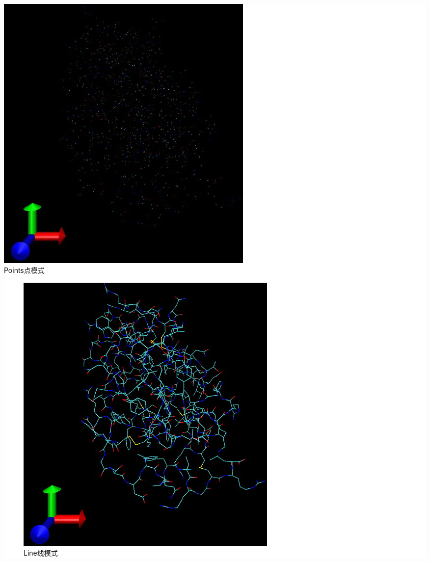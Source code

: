 <img src="/GMX/GMXtut-1_VMD-Point.jpg" alt="Points点模式" />
<figcaption>Points点模式</figcaption>
</figure>

<figure>
<img src="/GMX/GMXtut-1_VMD-Line.jpg" alt="Line线模式" />
<figcaption>Line线模式</figcaption>
</figure>
